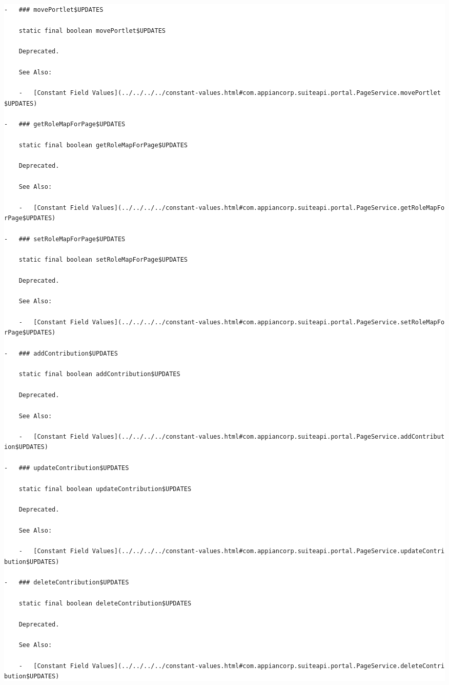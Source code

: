     -   ### movePortlet$UPDATES

        static final boolean movePortlet$UPDATES

        Deprecated.

        See Also:

        -   [Constant Field Values](../../../../constant-values.html#com.appiancorp.suiteapi.portal.PageService.movePortlet$UPDATES)

    -   ### getRoleMapForPage$UPDATES

        static final boolean getRoleMapForPage$UPDATES

        Deprecated.

        See Also:

        -   [Constant Field Values](../../../../constant-values.html#com.appiancorp.suiteapi.portal.PageService.getRoleMapForPage$UPDATES)

    -   ### setRoleMapForPage$UPDATES

        static final boolean setRoleMapForPage$UPDATES

        Deprecated.

        See Also:

        -   [Constant Field Values](../../../../constant-values.html#com.appiancorp.suiteapi.portal.PageService.setRoleMapForPage$UPDATES)

    -   ### addContribution$UPDATES

        static final boolean addContribution$UPDATES

        Deprecated.

        See Also:

        -   [Constant Field Values](../../../../constant-values.html#com.appiancorp.suiteapi.portal.PageService.addContribution$UPDATES)

    -   ### updateContribution$UPDATES

        static final boolean updateContribution$UPDATES

        Deprecated.

        See Also:

        -   [Constant Field Values](../../../../constant-values.html#com.appiancorp.suiteapi.portal.PageService.updateContribution$UPDATES)

    -   ### deleteContribution$UPDATES

        static final boolean deleteContribution$UPDATES

        Deprecated.

        See Also:

        -   [Constant Field Values](../../../../constant-values.html#com.appiancorp.suiteapi.portal.PageService.deleteContribution$UPDATES)
